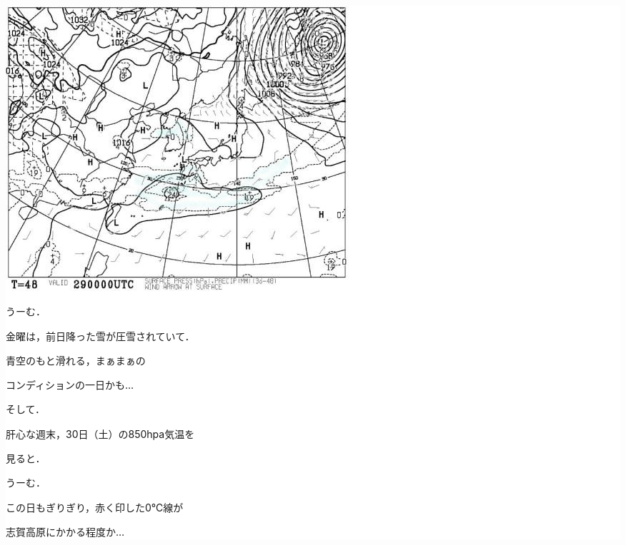 

![dc8dba4dfe15e7fd324e3195b2505af8.jpg](images/dc8dba4dfe15e7fd324e3195b2505af8.jpg)




うーむ．


金曜は，前日降った雪が圧雪されていて．


青空のもと滑れる，まぁまぁの


コンディションの一日かも…





そして．


肝心な週末，30日（土）の850hpa気温を


見ると．


うーむ．


この日もぎりぎり，赤く印した0℃線が


志賀高原にかかる程度か…



